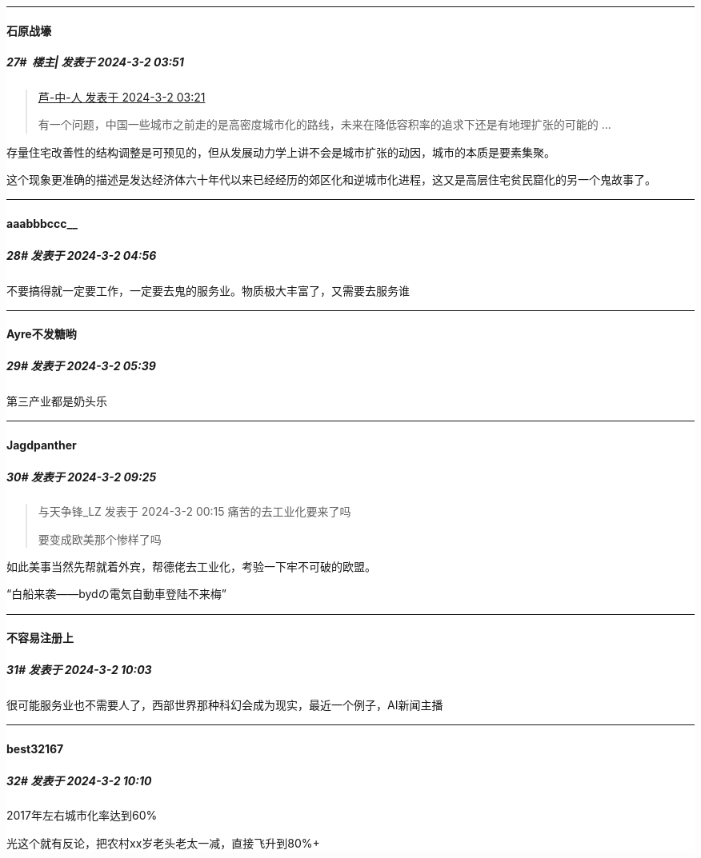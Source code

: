 *****

####  石原战壕  
##### 27#         楼主| 发表于 2024-3-2 03:51

<blockquote><a href="httphttps://bbs.saraba1st.com/2b/forum.php?mod=redirect&amp;goto=findpost&amp;pid=64121685&amp;ptid=2173795" target="_blank">芦-中-人 发表于 2024-3-2 03:21</a>

有一个问题，中国一些城市之前走的是高密度城市化的路线，未来在降低容积率的追求下还是有地理扩张的可能的 ...</blockquote>
存量住宅改善性的结构调整是可预见的，但从发展动力学上讲不会是城市扩张的动因，城市的本质是要素集聚。

这个现象更准确的描述是发达经济体六十年代以来已经经历的郊区化和逆城市化进程，这又是高层住宅贫民窟化的另一个鬼故事了。

*****

####  aaabbbccc__  
##### 28#       发表于 2024-3-2 04:56

不要搞得就一定要工作，一定要去鬼的服务业。物质极大丰富了，又需要去服务谁

*****

####  Ayre不发糖哟  
##### 29#       发表于 2024-3-2 05:39

第三产业都是奶头乐

*****

####  Jagdpanther  
##### 30#       发表于 2024-3-2 09:25

<blockquote>与天争锋_LZ 发表于 2024-3-2 00:15
痛苦的去工业化要来了吗

要变成欧美那个惨样了吗</blockquote>
如此美事当然先帮就着外宾，帮德佬去工业化，考验一下牢不可破的欧盟。

“白船来袭——bydの電気自動車登陆不来梅”

*****

####  不容易注册上  
##### 31#       发表于 2024-3-2 10:03

很可能服务业也不需要人了，西部世界那种科幻会成为现实，最近一个例子，AI新闻主播

*****

####  best32167  
##### 32#       发表于 2024-3-2 10:10

2017年左右城市化率达到60%

光这个就有反论，把农村xx岁老头老太一减，直接飞升到80%+
